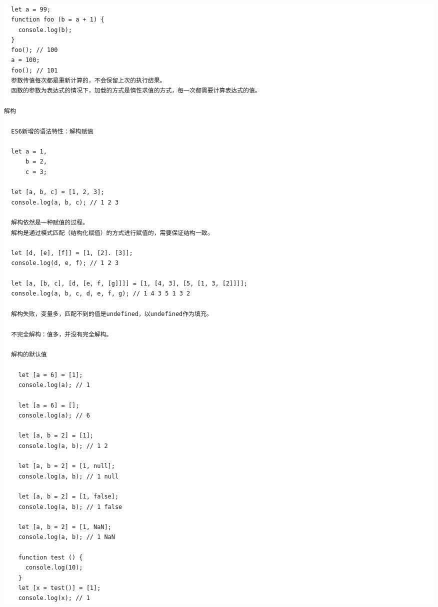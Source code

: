       let a = 99;
      function foo (b = a + 1) {
        console.log(b);
      }
      foo(); // 100
      a = 100;
      foo(); // 101
      参数传值每次都是重新计算的，不会保留上次的执行结果。
      函数的参数为表达式的情况下，加载的方式是惰性求值的方式，每一次都需要计算表达式的值。

    解构

      ES6新增的语法特性：解构赋值

      let a = 1,
          b = 2,
          c = 3;

      let [a, b, c] = [1, 2, 3];
      console.log(a, b, c); // 1 2 3

      解构依然是一种赋值的过程。
      解构是通过模式匹配（结构化赋值）的方式进行赋值的，需要保证结构一致。

      let [d, [e], [f]] = [1, [2]. [3]];
      console.log(d, e, f); // 1 2 3

      let [a, [b, c], [d, [e, f, [g]]]] = [1, [4, 3], [5, [1, 3, [2]]]];
      console.log(a, b, c, d, e, f, g); // 1 4 3 5 1 3 2

      解构失败，变量多，匹配不到的值是undefined，以undefined作为填充。

      不完全解构：值多，并没有完全解构。

      解构的默认值

        let [a = 6] = [1];
        console.log(a); // 1
        
        let [a = 6] = [];
        console.log(a); // 6

        let [a, b = 2] = [1];
        console.log(a, b); // 1 2

        let [a, b = 2] = [1, null];
        console.log(a, b); // 1 null

        let [a, b = 2] = [1, false];
        console.log(a, b); // 1 false

        let [a, b = 2] = [1, NaN];
        console.log(a, b); // 1 NaN

        function test () {
          console.log(10);
        }
        let [x = test()] = [1];
        console.log(x); // 1
